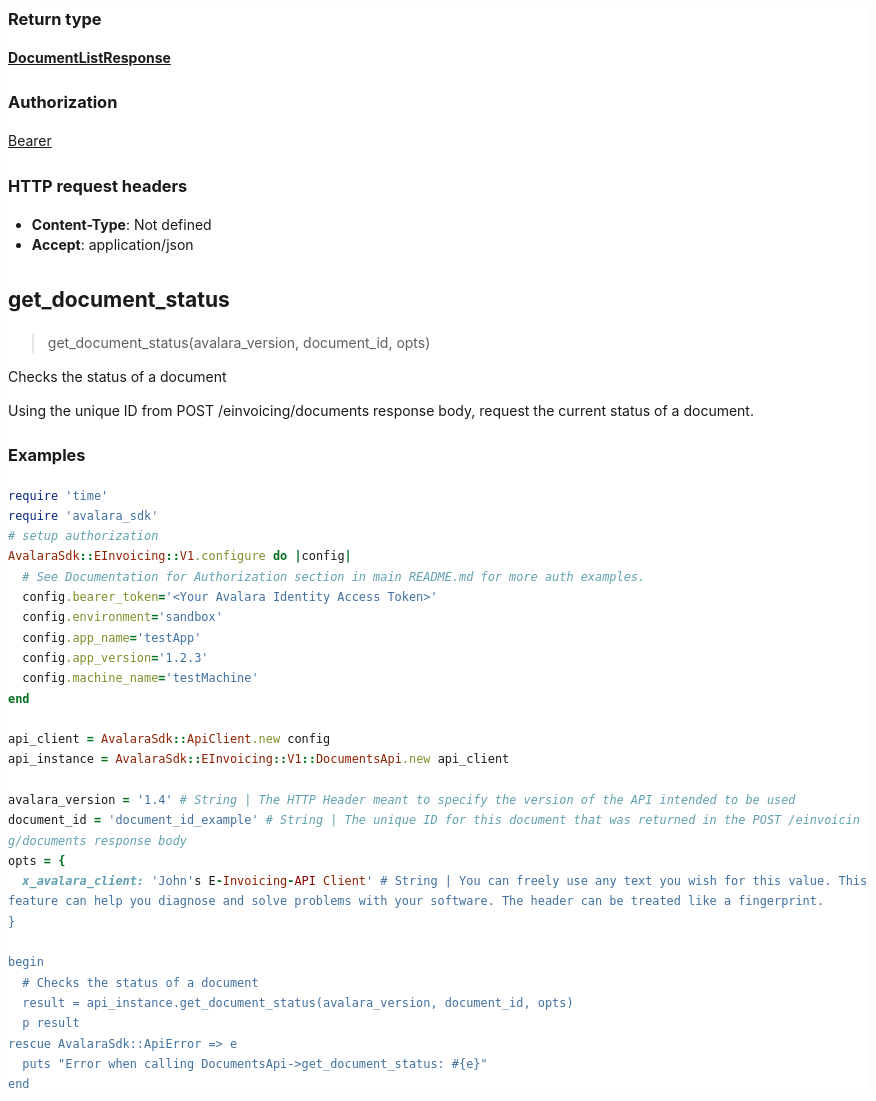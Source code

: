 ### Return type

[**DocumentListResponse**](DocumentListResponse.md)

### Authorization

[Bearer](../../../README.md#documentation-for-authorization)

### HTTP request headers

- **Content-Type**: Not defined
- **Accept**: application/json


## get_document_status

> <DocumentStatusResponse> get_document_status(avalara_version, document_id, opts)

Checks the status of a document

Using the unique ID from POST /einvoicing/documents response body, request the current status of a document.

### Examples

```ruby
require 'time'
require 'avalara_sdk'
# setup authorization
AvalaraSdk::EInvoicing::V1.configure do |config|
  # See Documentation for Authorization section in main README.md for more auth examples.
  config.bearer_token='<Your Avalara Identity Access Token>'
  config.environment='sandbox'
  config.app_name='testApp'
  config.app_version='1.2.3'
  config.machine_name='testMachine'
end

api_client = AvalaraSdk::ApiClient.new config
api_instance = AvalaraSdk::EInvoicing::V1::DocumentsApi.new api_client

avalara_version = '1.4' # String | The HTTP Header meant to specify the version of the API intended to be used
document_id = 'document_id_example' # String | The unique ID for this document that was returned in the POST /einvoicing/documents response body
opts = {
  x_avalara_client: 'John's E-Invoicing-API Client' # String | You can freely use any text you wish for this value. This feature can help you diagnose and solve problems with your software. The header can be treated like a fingerprint.
}

begin
  # Checks the status of a document
  result = api_instance.get_document_status(avalara_version, document_id, opts)
  p result
rescue AvalaraSdk::ApiError => e
  puts "Error when calling DocumentsApi->get_document_status: #{e}"
end
```
